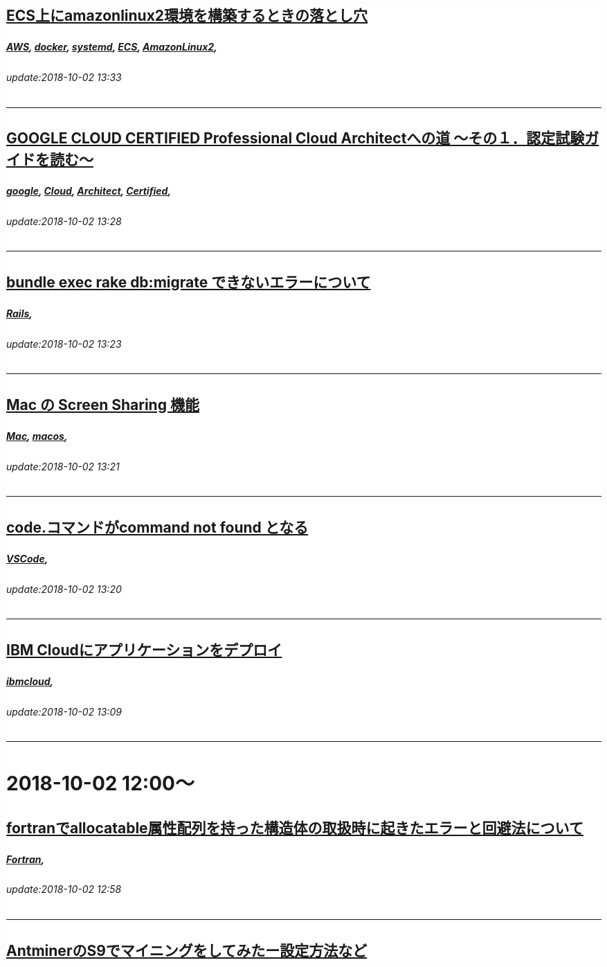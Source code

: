 ## [ECS上にamazonlinux2環境を構築するときの落とし穴](https://qiita.com/yasumon/items/93f7bd975aae1c7b54ed)
##### [AWS](https://qiita.com/tags/AWS), [docker](https://qiita.com/tags/docker), [systemd](https://qiita.com/tags/systemd), [ECS](https://qiita.com/tags/ECS), [AmazonLinux2](https://qiita.com/tags/AmazonLinux2), 
###### update:2018-10-02 13:33
---
## [GOOGLE CLOUD CERTIFIED Professional Cloud Architectへの道 ～その１．認定試験ガイドを読む～](https://qiita.com/sakuraya27/items/9885260682c7be70f7b3)
##### [google](https://qiita.com/tags/google), [Cloud](https://qiita.com/tags/Cloud), [Architect](https://qiita.com/tags/Architect), [Certified](https://qiita.com/tags/Certified), 
###### update:2018-10-02 13:28
---
## [bundle exec rake db:migrate できないエラーについて](https://qiita.com/ginokinh/items/1a0cb64307d4a3d075c9)
##### [Rails](https://qiita.com/tags/Rails), 
###### update:2018-10-02 13:23
---
## [Mac の Screen Sharing 機能](https://qiita.com/aokiplayer/items/bfaf886311ae98bbd659)
##### [Mac](https://qiita.com/tags/Mac), [macos](https://qiita.com/tags/macos), 
###### update:2018-10-02 13:21
---
## [code.コマンドがcommand not found となる ](https://qiita.com/jhonplay/items/eb5d6a904c459b8c6dea)
##### [VSCode](https://qiita.com/tags/VSCode), 
###### update:2018-10-02 13:20
---
## [IBM Cloudにアプリケーションをデプロイ](https://qiita.com/lulucowcow/items/1880eba68173e1cf05fa)
##### [ibmcloud](https://qiita.com/tags/ibmcloud), 
###### update:2018-10-02 13:09
---




# 2018-10-02 12:00～
## [fortranでallocatable属性配列を持った構造体の取扱時に起きたエラーと回避法について](https://qiita.com/ymzkd/items/ed41b8762ed402783a63)
##### [Fortran](https://qiita.com/tags/Fortran), 
###### update:2018-10-02 12:58
---
## [AntminerのS9でマイニングをしてみたー設定方法など](https://qiita.com/____easy/items/e653dfd50e0fb85f803c)